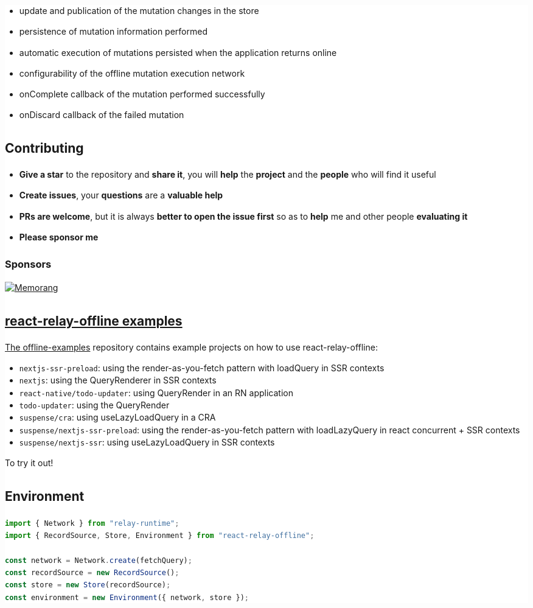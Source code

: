   - update and publication of the mutation changes in the store

  - persistence of mutation information performed

  - automatic execution of mutations persisted when the application returns online

  - configurability of the offline mutation execution network

  - onComplete callback of the mutation performed successfully

  - onDiscard callback of the failed mutation

## Contributing

- **Give a star** to the repository and **share it**, you will **help** the **project** and the **people** who will find it useful

- **Create issues**, your **questions** are a **valuable help**

- **PRs are welcome**, but it is always **better to open the issue first** so as to **help** me and other people **evaluating it**

- **Please sponsor me**

### Sponsors

<a href="https://memorangapp.com" target="_blank"><img height=40px src="https://github.com/morrys/react-relay-offline/raw/master/docs/assets/memorang-logo.png" alt="Memorang">

## react-relay-offline examples

The [offline-examples](https://github.com/morrys/offline-examples) repository contains example projects on how to use react-relay-offline:

  * `nextjs-ssr-preload`: using the render-as-you-fetch pattern with loadQuery in SSR contexts
  * `nextjs`: using the QueryRenderer in SSR contexts
  * `react-native/todo-updater`: using QueryRender in an RN application
  * `todo-updater`: using the QueryRender
  * `suspense/cra`: using useLazyLoadQuery in a CRA
  * `suspense/nextjs-ssr-preload`: using the render-as-you-fetch pattern with loadLazyQuery in react concurrent + SSR contexts
  * `suspense/nextjs-ssr`: using useLazyLoadQuery in SSR contexts

To try it out!


## Environment

```ts
import { Network } from "relay-runtime";
import { RecordSource, Store, Environment } from "react-relay-offline";

const network = Network.create(fetchQuery);
const recordSource = new RecordSource();
const store = new Store(recordSource);
const environment = new Environment({ network, store });
```
